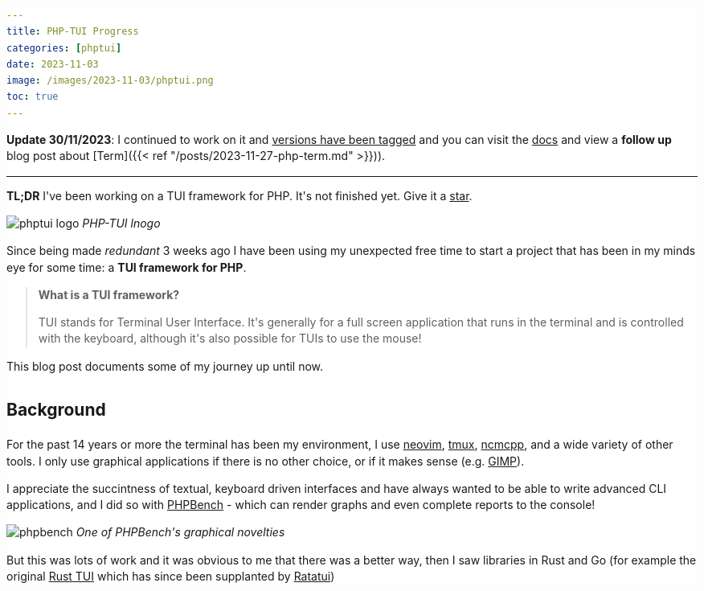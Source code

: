 ```yaml
--- 
title: PHP-TUI Progress
categories: [phptui]
date: 2023-11-03
image: /images/2023-11-03/phptui.png
toc: true
---
```


**Update 30/11/2023**: I continued to work on it and [versions have been tagged](https://github.com/php-tui/php-tui/releases/tag/0.1.0) and you can visit the [docs](https://php-tui.github.io/php-tui/) and view a **follow up** blog post about [Term]({{< ref "/posts/2023-11-27-php-term.md" >}})).

---

**TL;DR** I've been working on a TUI framework for PHP. It's not finished yet.
Give it a [star](https://github.com/php-tui/php-tui).

![phptui logo](/images/2023-11-03/phptui.png)
*PHP-TUI lnogo*

Since being made *redundant* 3 weeks ago I have been using my unexpected free
time to start a project that has been in my minds eye for some time: a **TUI framework
for PHP**.

> **What is a TUI framework?**
>
> TUI stands for Terminal User Interface. It's generally for a full screen
> application that runs in the terminal and is controlled with the keyboard,
> although it's also possible for TUIs to use the mouse!

This blog post documents some of my journey up until now.

## Background

For the past 14 years or more the terminal has been my environment, I use
[neovim](https://neovim.io/), [tmux](https://github.com/tmux/tmux/wiki), [ncmcpp](https://github.com/ncmpcpp/ncmpcpp), and a wide variety of other tools. I only use
graphical applications if there is no other choice, or if it makes sense (e.g.
[GIMP](https://www.gimp.org/)).

I appreciate the succintness of textual, keyboard driven
interfaces and have always wanted to be able to write advanced CLI applications,
and I did so with [PHPBench](https://github.com/phpbench/phpbench) - which can
render graphs and even complete reports to the console!

![phpbench](https://phpbench.readthedocs.io/en/latest/_images/example_hashing.png)
*One of PHPBench's graphical novelties*

But this was lots of work and it was obvious to me that there was a better
way, then I saw libraries in Rust and Go (for example the original [Rust
TUI](https://github.com/fdehau/tui-rs) which has since been supplanted by
[Ratatui](https://github.com/ratatui-org/ratatui))

